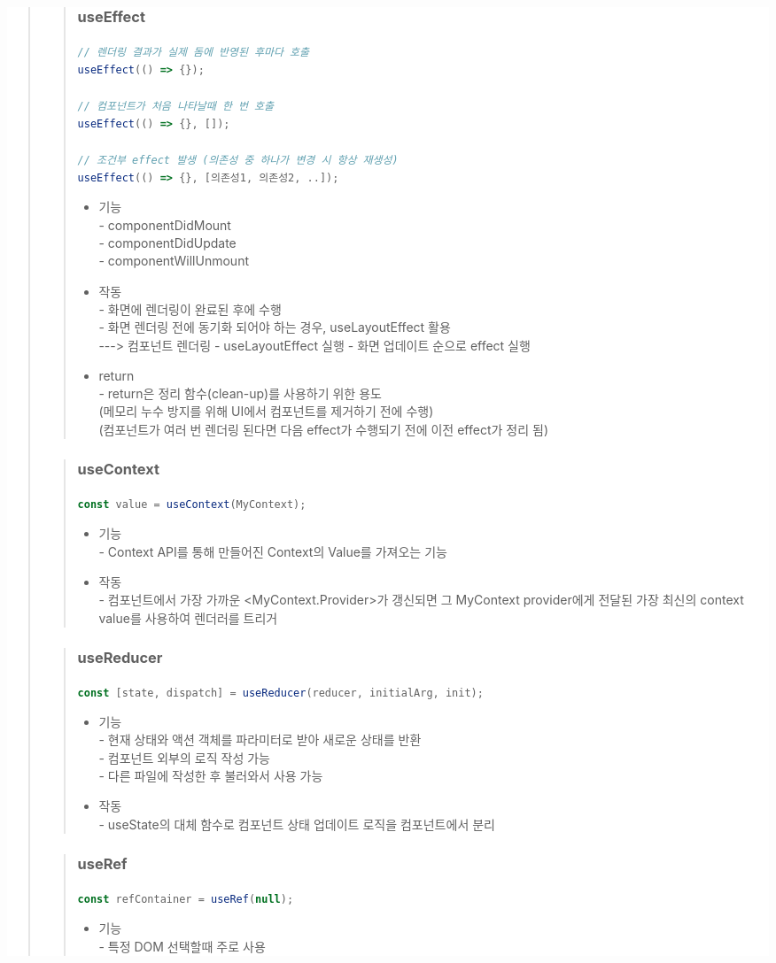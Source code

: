 >
> > ### <span class="method">useEffect</span><br>
> >
> > ```jsx
> > // 렌더링 결과가 실제 돔에 반영된 후마다 호출
> > useEffect(() => {});
> >
> > // 컴포넌트가 처음 나타날때 한 번 호출
> > useEffect(() => {}, []);
> >
> > // 조건부 effect 발생 (의존성 중 하나가 변경 시 항상 재생성)
> > useEffect(() => {}, [의존성1, 의존성2, ..]);
> > ```
> >
> > - 기능
> >   <br> - componentDidMount
> >   <br> - componentDidUpdate
> >   <br> - componentWillUnmount
> >
> > - 작동
> >   <br> - 화면에 렌더링이 완료된 후에 수행
> >   <br> - 화면 렌더링 전에 동기화 되어야 하는 경우, useLayoutEffect 활용
> >   <br> ---> 컴포넌트 렌더링 - useLayoutEffect 실행 - 화면 업데이트 순으로 effect 실행
> > - return
> >   <br> - return은 정리 함수(clean-up)를 사용하기 위한 용도
> >   <br> (메모리 누수 방지를 위해 UI에서 컴포넌트를 제거하기 전에 수행)
> >   <br> (컴포넌트가 여러 번 렌더링 된다면 다음 effect가 수행되기 전에 이전 effect가 정리 됨)
>
> > ### <span class="method">useContext</span>
> >
> > ```jsx
> > const value = useContext(MyContext);
> > ```
> >
> > - 기능
> >   <br> - Context API를 통해 만들어진 Context의 Value를 가져오는 기능
> >
> > - 작동
> >   <br> - 컴포넌트에서 가장 가까운 <MyContext.Provider>가 갱신되면 그 MyContext provider에게 전달된 가장 최신의 context value를 사용하여 렌더러를 트리거
>
> > ### <span class="method">useReducer</span>
> >
> > ```jsx
> > const [state, dispatch] = useReducer(reducer, initialArg, init);
> > ```
> >
> > - 기능
> >   <br> - 현재 상태와 액션 객체를 파라미터로 받아 새로운 상태를 반환
> >   <br> - 컴포넌트 외부의 로직 작성 가능
> >   <br> - 다른 파일에 작성한 후 불러와서 사용 가능
> >
> > - 작동
> >   <br> - useState의 대체 함수로 컴포넌트 상태 업데이트 로직을 컴포넌트에서 분리
>
> > ### <span class="method">useRef</span>
> >
> > ```jsx
> > const refContainer = useRef(null);
> > ```
> >
> > - 기능
> >   <br> - 특정 DOM 선택할때 주로 사용
> >